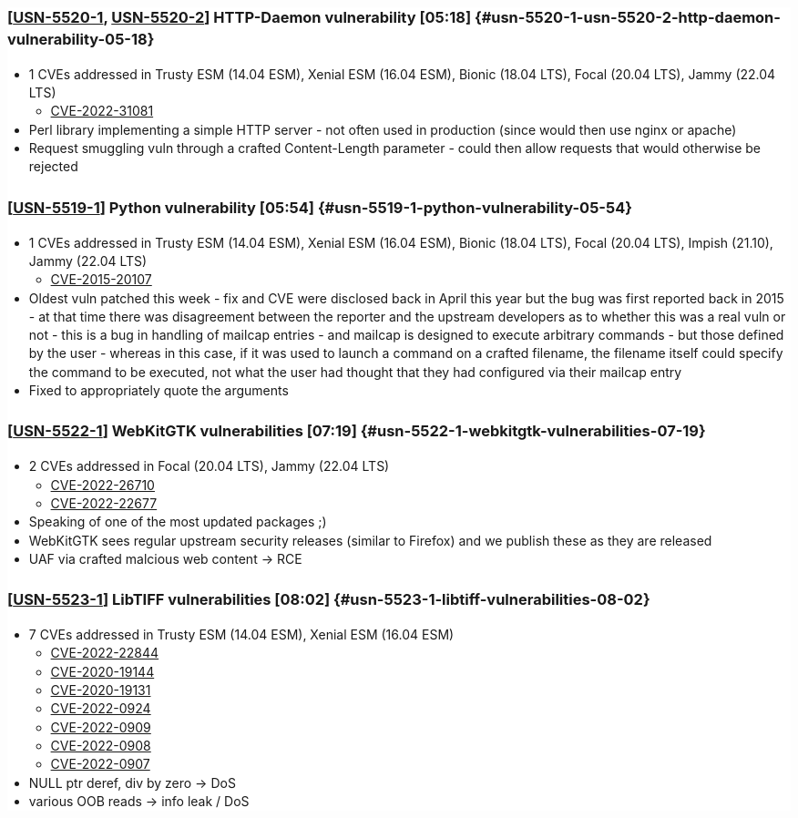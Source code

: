 
### [[USN-5520-1](https://ubuntu.com/security/notices/USN-5520-1), [USN-5520-2](https://ubuntu.com/security/notices/USN-5520-2)] HTTP-Daemon vulnerability [05:18] {#usn-5520-1-usn-5520-2-http-daemon-vulnerability-05-18}

-   1 CVEs addressed in Trusty ESM (14.04 ESM), Xenial ESM (16.04 ESM), Bionic (18.04 LTS), Focal (20.04 LTS), Jammy (22.04 LTS)
    -   [CVE-2022-31081](https://ubuntu.com/security/CVE-2022-31081) <!-- medium -->
-   Perl library implementing a simple HTTP server - not often used in
    production (since would then use nginx or apache)
-   Request smuggling vuln through a crafted Content-Length parameter - could
    then allow requests that would otherwise be rejected


### [[USN-5519-1](https://ubuntu.com/security/notices/USN-5519-1)] Python vulnerability [05:54] {#usn-5519-1-python-vulnerability-05-54}

-   1 CVEs addressed in Trusty ESM (14.04 ESM), Xenial ESM (16.04 ESM), Bionic (18.04 LTS), Focal (20.04 LTS), Impish (21.10), Jammy (22.04 LTS)
    -   [CVE-2015-20107](https://ubuntu.com/security/CVE-2015-20107) <!-- low -->
-   Oldest vuln patched this week - fix and CVE were disclosed back in April
    this year but the bug was first reported back in 2015 - at that time
    there was disagreement between the reporter and the upstream developers
    as to whether this was a real vuln or not - this is a bug in handling of
    mailcap entries - and mailcap is designed to execute arbitrary commands -
    but those defined by the user - whereas in this case, if it was used to
    launch a command on a crafted filename, the filename itself could specify
    the command to be executed, not what the user had thought that they had
    configured via their mailcap entry
-   Fixed to appropriately quote the arguments


### [[USN-5522-1](https://ubuntu.com/security/notices/USN-5522-1)] WebKitGTK vulnerabilities [07:19] {#usn-5522-1-webkitgtk-vulnerabilities-07-19}

-   2 CVEs addressed in Focal (20.04 LTS), Jammy (22.04 LTS)
    -   [CVE-2022-26710](https://ubuntu.com/security/CVE-2022-26710) <!-- medium -->
    -   [CVE-2022-22677](https://ubuntu.com/security/CVE-2022-22677) <!-- medium -->
-   Speaking of one of the most updated packages ;)
-   WebKitGTK sees regular upstream security releases (similar to Firefox)
    and we publish these as they are released
-   UAF via crafted malcious web content -&gt; RCE


### [[USN-5523-1](https://ubuntu.com/security/notices/USN-5523-1)] LibTIFF vulnerabilities [08:02] {#usn-5523-1-libtiff-vulnerabilities-08-02}

-   7 CVEs addressed in Trusty ESM (14.04 ESM), Xenial ESM (16.04 ESM)
    -   [CVE-2022-22844](https://ubuntu.com/security/CVE-2022-22844) <!-- negligible -->
    -   [CVE-2020-19144](https://ubuntu.com/security/CVE-2020-19144) <!-- negligible -->
    -   [CVE-2020-19131](https://ubuntu.com/security/CVE-2020-19131) <!-- negligible -->
    -   [CVE-2022-0924](https://ubuntu.com/security/CVE-2022-0924) <!-- medium -->
    -   [CVE-2022-0909](https://ubuntu.com/security/CVE-2022-0909) <!-- medium -->
    -   [CVE-2022-0908](https://ubuntu.com/security/CVE-2022-0908) <!-- medium -->
    -   [CVE-2022-0907](https://ubuntu.com/security/CVE-2022-0907) <!-- medium -->
-   NULL ptr deref, div by zero -&gt; DoS
-   various OOB reads -&gt; info leak / DoS

